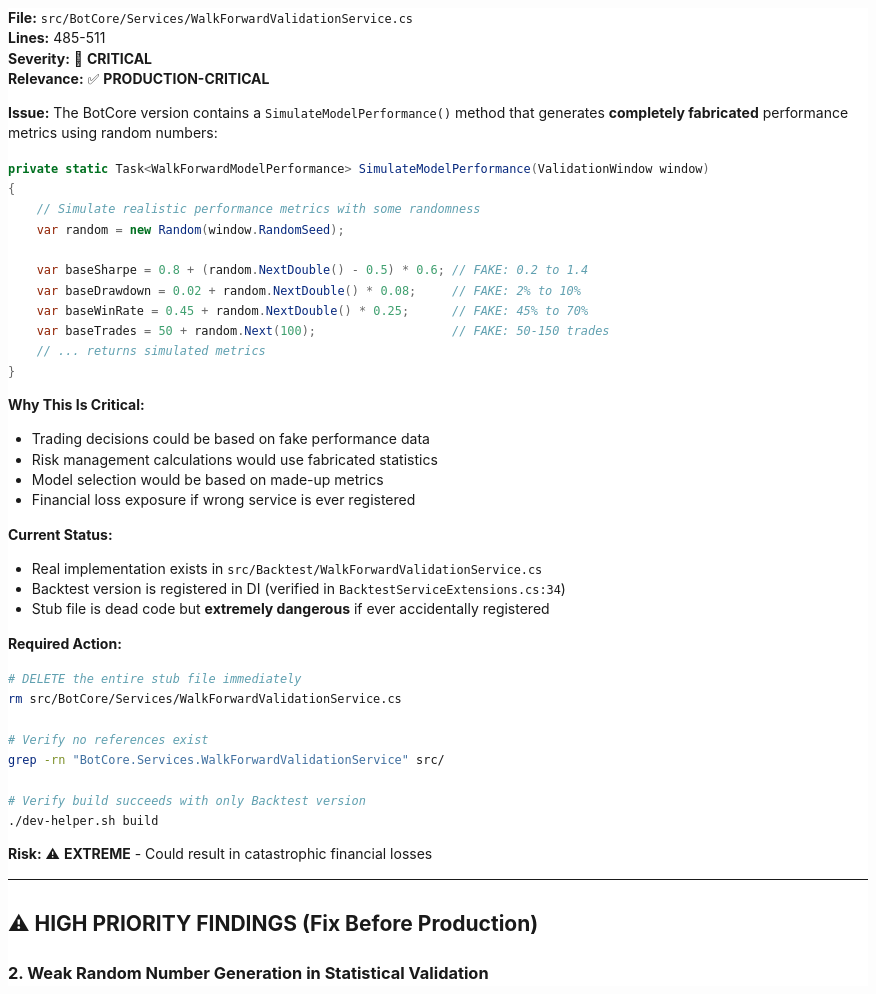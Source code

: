 **File:** `src/BotCore/Services/WalkForwardValidationService.cs`  
**Lines:** 485-511  
**Severity:** 🔴 **CRITICAL**  
**Relevance:** ✅ **PRODUCTION-CRITICAL**

**Issue:**
The BotCore version contains a `SimulateModelPerformance()` method that generates **completely fabricated** performance metrics using random numbers:

```csharp
private static Task<WalkForwardModelPerformance> SimulateModelPerformance(ValidationWindow window)
{
    // Simulate realistic performance metrics with some randomness
    var random = new Random(window.RandomSeed);
    
    var baseSharpe = 0.8 + (random.NextDouble() - 0.5) * 0.6; // FAKE: 0.2 to 1.4
    var baseDrawdown = 0.02 + random.NextDouble() * 0.08;     // FAKE: 2% to 10%
    var baseWinRate = 0.45 + random.NextDouble() * 0.25;      // FAKE: 45% to 70%
    var baseTrades = 50 + random.Next(100);                   // FAKE: 50-150 trades
    // ... returns simulated metrics
}
```

**Why This Is Critical:**
- Trading decisions could be based on fake performance data
- Risk management calculations would use fabricated statistics
- Model selection would be based on made-up metrics
- Financial loss exposure if wrong service is ever registered

**Current Status:**
- Real implementation exists in `src/Backtest/WalkForwardValidationService.cs`
- Backtest version is registered in DI (verified in `BacktestServiceExtensions.cs:34`)
- Stub file is dead code but **extremely dangerous** if ever accidentally registered

**Required Action:**
```bash
# DELETE the entire stub file immediately
rm src/BotCore/Services/WalkForwardValidationService.cs

# Verify no references exist
grep -rn "BotCore.Services.WalkForwardValidationService" src/

# Verify build succeeds with only Backtest version
./dev-helper.sh build
```

**Risk:** ⚠️ **EXTREME** - Could result in catastrophic financial losses

---

## ⚠️ HIGH PRIORITY FINDINGS (Fix Before Production)

### 2. Weak Random Number Generation in Statistical Validation
